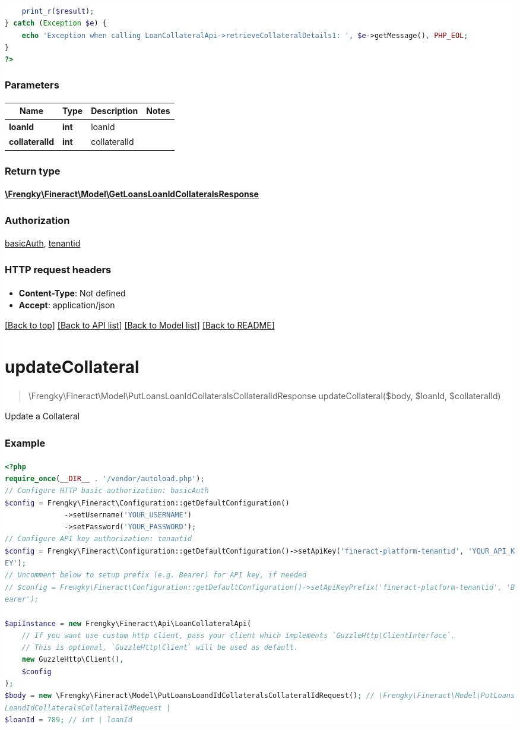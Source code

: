 ```php
    print_r($result);
} catch (Exception $e) {
    echo 'Exception when calling LoanCollateralApi->retrieveCollateralDetails1: ', $e->getMessage(), PHP_EOL;
}
?>
```

### Parameters

Name | Type | Description  | Notes
------------- | ------------- | ------------- | -------------
 **loanId** | **int**| loanId |
 **collateralId** | **int**| collateralId |

### Return type

[**\Frengky\Fineract\Model\GetLoansLoanIdCollateralsResponse**](../Model/GetLoansLoanIdCollateralsResponse.md)

### Authorization

[basicAuth](../../README.md#basicAuth), [tenantid](../../README.md#tenantid)

### HTTP request headers

 - **Content-Type**: Not defined
 - **Accept**: application/json

[[Back to top]](#) [[Back to API list]](../../README.md#documentation-for-api-endpoints) [[Back to Model list]](../../README.md#documentation-for-models) [[Back to README]](../../README.md)

# **updateCollateral**
> \Frengky\Fineract\Model\PutLoansLoanIdCollateralsCollateralIdResponse updateCollateral($body, $loanId, $collateralId)

Update a Collateral

### Example
```php
<?php
require_once(__DIR__ . '/vendor/autoload.php');
// Configure HTTP basic authorization: basicAuth
$config = Frengky\Fineract\Configuration::getDefaultConfiguration()
              ->setUsername('YOUR_USERNAME')
              ->setPassword('YOUR_PASSWORD');
// Configure API key authorization: tenantid
$config = Frengky\Fineract\Configuration::getDefaultConfiguration()->setApiKey('fineract-platform-tenantid', 'YOUR_API_KEY');
// Uncomment below to setup prefix (e.g. Bearer) for API key, if needed
// $config = Frengky\Fineract\Configuration::getDefaultConfiguration()->setApiKeyPrefix('fineract-platform-tenantid', 'Bearer');

$apiInstance = new Frengky\Fineract\Api\LoanCollateralApi(
    // If you want use custom http client, pass your client which implements `GuzzleHttp\ClientInterface`.
    // This is optional, `GuzzleHttp\Client` will be used as default.
    new GuzzleHttp\Client(),
    $config
);
$body = new \Frengky\Fineract\Model\PutLoansLoandIdCollateralsCollateralIdRequest(); // \Frengky\Fineract\Model\PutLoansLoandIdCollateralsCollateralIdRequest | 
$loanId = 789; // int | loanId
```